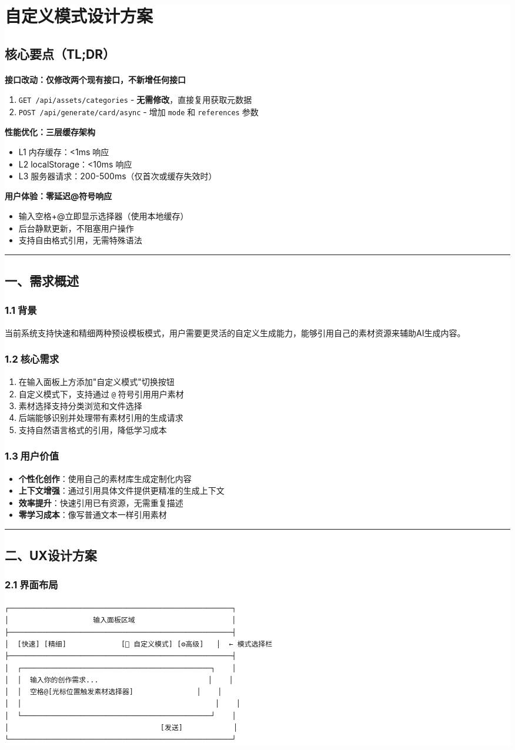 # 自定义模式设计方案

## 核心要点（TL;DR）

**接口改动：仅修改两个现有接口，不新增任何接口**
1. `GET /api/assets/categories` - **无需修改**，直接复用获取元数据
2. `POST /api/generate/card/async` - 增加 `mode` 和 `references` 参数

**性能优化：三层缓存架构**
- L1 内存缓存：<1ms 响应
- L2 localStorage：<10ms 响应  
- L3 服务器请求：200-500ms（仅首次或缓存失效时）

**用户体验：零延迟@符号响应**
- 输入空格+@立即显示选择器（使用本地缓存）
- 后台静默更新，不阻塞用户操作
- 支持自由格式引用，无需特殊语法

---

## 一、需求概述

### 1.1 背景
当前系统支持快速和精细两种预设模板模式，用户需要更灵活的自定义生成能力，能够引用自己的素材资源来辅助AI生成内容。

### 1.2 核心需求
1. 在输入面板上方添加"自定义模式"切换按钮
2. 自定义模式下，支持通过 `@` 符号引用用户素材
3. 素材选择支持分类浏览和文件选择
4. 后端能够识别并处理带有素材引用的生成请求
5. 支持自然语言格式的引用，降低学习成本

### 1.3 用户价值
- **个性化创作**：使用自己的素材库生成定制化内容
- **上下文增强**：通过引用具体文件提供更精准的生成上下文
- **效率提升**：快速引用已有资源，无需重复描述
- **零学习成本**：像写普通文本一样引用素材

---

## 二、UX设计方案

### 2.1 界面布局

```
┌─────────────────────────────────────────────────────┐
│                    输入面板区域                       │
├─────────────────────────────────────────────────────┤
│  [快速] [精细]             [🎨 自定义模式] [⚙️高级]   │  ← 模式选择栏
├─────────────────────────────────────────────────────┤
│  ┌─────────────────────────────────────────────┐    │
│  │  输入你的创作需求...                          │    │
│  │  空格@[光标位置触发素材选择器]               │    │
│  │                                              │    │
│  └─────────────────────────────────────────────┘    │
│                                    [发送]            │
└─────────────────────────────────────────────────────┘
```
